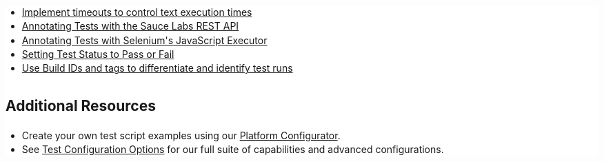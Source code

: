 *   [Implement timeouts to control text execution times](https://wiki.saucelabs.com/pages/viewpage.action?pageId=80417492#TestConfigurationOptions-Timeouts)
*   [Annotating Tests with the Sauce Labs REST API](https://wiki.saucelabs.com/display/DOCSDEV/Annotating+Tests+with+the+Sauce+Labs+REST+API)
*   [Annotating Tests with Selenium's JavaScript Executor](https://wiki.saucelabs.com/display/DOCSDEV/Annotating+Tests+with+Selenium%27s+JavaScript+Executor)
*   [Setting Test Status to Pass or Fail](https://wiki.saucelabs.com/display/DOCSDEV/Setting+Test+Status+to+Pass+or+Fail)
*   [Use Build IDs and tags to differentiate and identify test runs](https://wiki.saucelabs.com/display/DOCSDEV/Best+Practice%3A+Use+Build+IDs%2C+Tags%2C+and+Names+to+Identify+Your+Tests)


## Additional Resources

*   Create your own test script examples using our [Platform Configurator](https://wiki.saucelabs.com/display/DOCSDEV/Platform+Configurator).
*   See [Test Configuration Options](https://wiki.saucelabs.com/display/DOCSDEV/Test+Configuration+Options) for our full suite of capabilities and advanced configurations.
